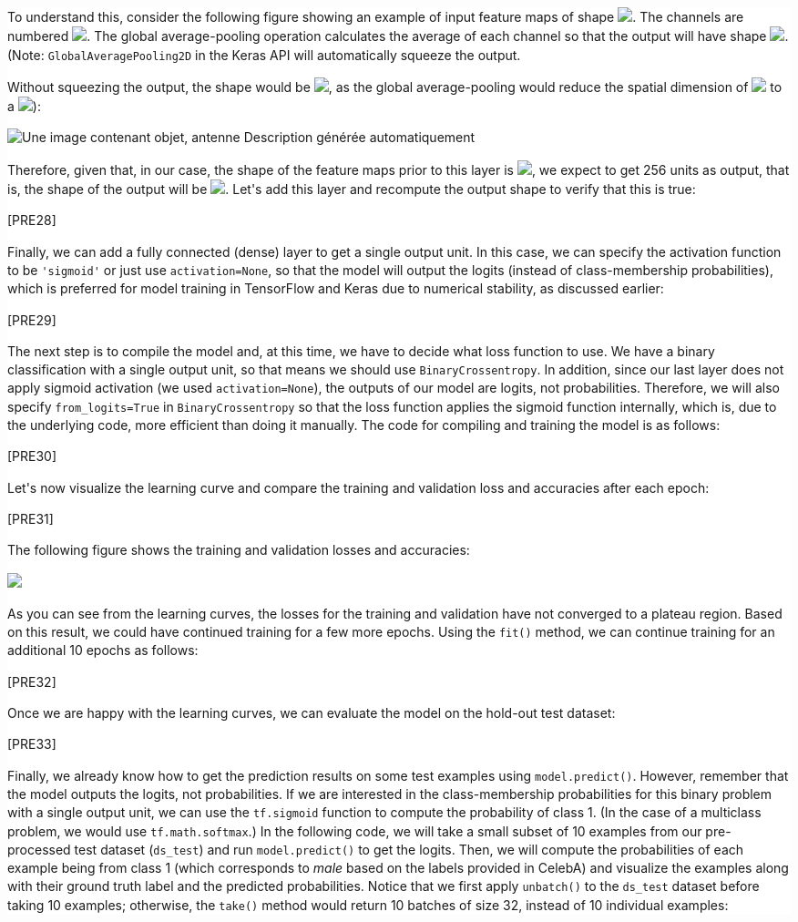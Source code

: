 To understand this, consider the following figure showing an example of input feature maps of shape ![](img/B13208_15_109.png). The channels are numbered ![](img/B13208_15_110.png). The global average-pooling operation calculates the average of each channel so that the output will have shape ![](img/B13208_15_111.png). (Note: `GlobalAveragePooling2D` in the Keras API will automatically squeeze the output.

Without squeezing the output, the shape would be ![](img/B13208_15_112.png), as the global average-pooling would reduce the spatial dimension of ![](img/B13208_15_113.png) to a ![](img/B13208_15_114.png)):

![Une image contenant objet, antenne  Description générée automatiquement](img/B13208_15_18.png)

Therefore, given that, in our case, the shape of the feature maps prior to this layer is ![](img/B13208_15_115.png), we expect to get 256 units as output, that is, the shape of the output will be ![](img/B13208_15_116.png). Let's add this layer and recompute the output shape to verify that this is true:

[PRE28]

Finally, we can add a fully connected (dense) layer to get a single output unit. In this case, we can specify the activation function to be `'sigmoid'` or just use `activation=None`, so that the model will output the logits (instead of class-membership probabilities), which is preferred for model training in TensorFlow and Keras due to numerical stability, as discussed earlier:

[PRE29]

The next step is to compile the model and, at this time, we have to decide what loss function to use. We have a binary classification with a single output unit, so that means we should use `BinaryCrossentropy`. In addition, since our last layer does not apply sigmoid activation (we used `activation=None`), the outputs of our model are logits, not probabilities. Therefore, we will also specify `from_logits=True` in `BinaryCrossentropy` so that the loss function applies the sigmoid function internally, which is, due to the underlying code, more efficient than doing it manually. The code for compiling and training the model is as follows:

[PRE30]

Let's now visualize the learning curve and compare the training and validation loss and accuracies after each epoch:

[PRE31]

The following figure shows the training and validation losses and accuracies:

![](img/B13208_15_19.png)

As you can see from the learning curves, the losses for the training and validation have not converged to a plateau region. Based on this result, we could have continued training for a few more epochs. Using the `fit()` method, we can continue training for an additional 10 epochs as follows:

[PRE32]

Once we are happy with the learning curves, we can evaluate the model on the hold-out test dataset:

[PRE33]

Finally, we already know how to get the prediction results on some test examples using `model.predict()`. However, remember that the model outputs the logits, not probabilities. If we are interested in the class-membership probabilities for this binary problem with a single output unit, we can use the `tf.sigmoid` function to compute the probability of class 1\. (In the case of a multiclass problem, we would use `tf.math.softmax`.) In the following code, we will take a small subset of 10 examples from our pre-processed test dataset (`ds_test`) and run `model.predict()` to get the logits. Then, we will compute the probabilities of each example being from class 1 (which corresponds to *male* based on the labels provided in CelebA) and visualize the examples along with their ground truth label and the predicted probabilities. Notice that we first apply `unbatch()` to the `ds_test` dataset before taking 10 examples; otherwise, the `take()` method would return 10 batches of size 32, instead of 10 individual examples:
